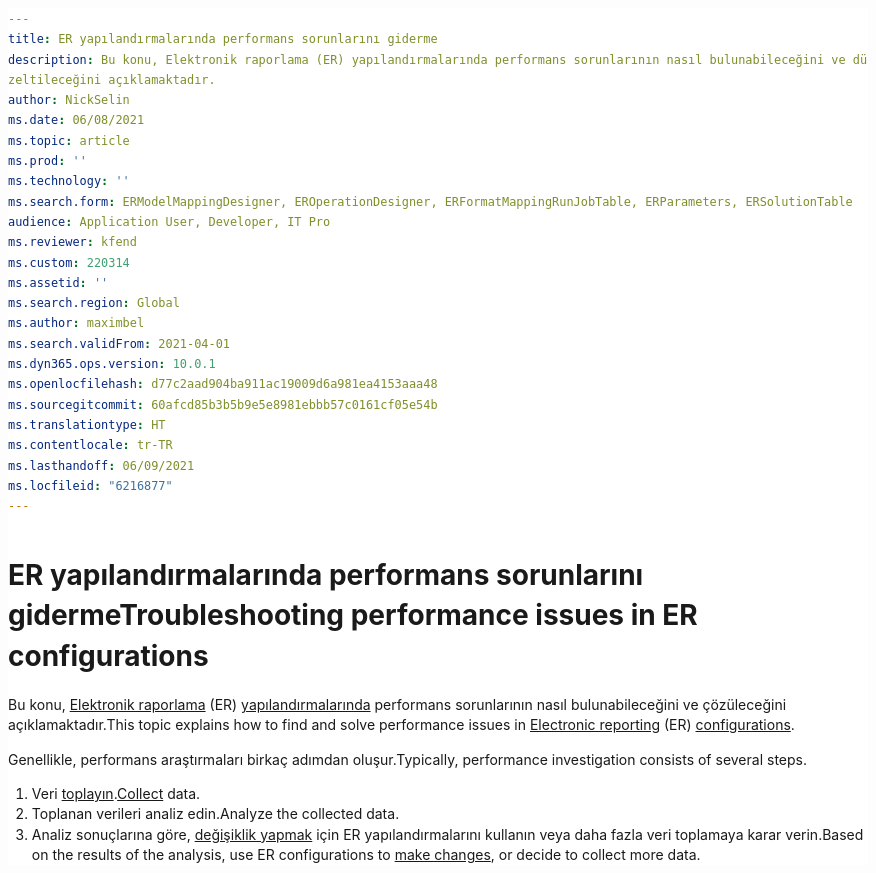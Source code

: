 ```yaml
---
title: ER yapılandırmalarında performans sorunlarını giderme
description: Bu konu, Elektronik raporlama (ER) yapılandırmalarında performans sorunlarının nasıl bulunabileceğini ve düzeltileceğini açıklamaktadır.
author: NickSelin
ms.date: 06/08/2021
ms.topic: article
ms.prod: ''
ms.technology: ''
ms.search.form: ERModelMappingDesigner, EROperationDesigner, ERFormatMappingRunJobTable, ERParameters, ERSolutionTable
audience: Application User, Developer, IT Pro
ms.reviewer: kfend
ms.custom: 220314
ms.assetid: ''
ms.search.region: Global
ms.author: maximbel
ms.search.validFrom: 2021-04-01
ms.dyn365.ops.version: 10.0.1
ms.openlocfilehash: d77c2aad904ba911ac19009d6a981ea4153aaa48
ms.sourcegitcommit: 60afcd85b3b5b9e5e8981ebbb57c0161cf05e54b
ms.translationtype: HT
ms.contentlocale: tr-TR
ms.lasthandoff: 06/09/2021
ms.locfileid: "6216877"
---
```

# <a name="troubleshooting-performance-issues-in-er-configurations"></a><span data-ttu-id="dd142-103">ER yapılandırmalarında performans sorunlarını giderme</span><span class="sxs-lookup"><span data-stu-id="dd142-103">Troubleshooting performance issues in ER configurations</span></span>

<span data-ttu-id="dd142-104">Bu konu, [Elektronik raporlama](general-electronic-reporting.md) (ER) [yapılandırmalarında](general-electronic-reporting.md#Configuration) performans sorunlarının nasıl bulunabileceğini ve çözüleceğini açıklamaktadır.</span><span class="sxs-lookup"><span data-stu-id="dd142-104">This topic explains how to find and solve performance issues in [Electronic reporting](general-electronic-reporting.md) (ER) [configurations](general-electronic-reporting.md#Configuration).</span></span>

<span data-ttu-id="dd142-105">Genellikle, performans araştırmaları birkaç adımdan oluşur.</span><span class="sxs-lookup"><span data-stu-id="dd142-105">Typically, performance investigation consists of several steps.</span></span>

1. <span data-ttu-id="dd142-106">Veri [toplayın](#collecting-data).</span><span class="sxs-lookup"><span data-stu-id="dd142-106">[Collect](#collecting-data) data.</span></span>
2. <span data-ttu-id="dd142-107">Toplanan verileri analiz edin.</span><span class="sxs-lookup"><span data-stu-id="dd142-107">Analyze the collected data.</span></span>
3. <span data-ttu-id="dd142-108">Analiz sonuçlarına göre, [değişiklik yapmak](#making-changes) için ER yapılandırmalarını kullanın veya daha fazla veri toplamaya karar verin.</span><span class="sxs-lookup"><span data-stu-id="dd142-108">Based on the results of the analysis, use ER configurations to [make changes](#making-changes), or decide to collect more data.</span></span>
